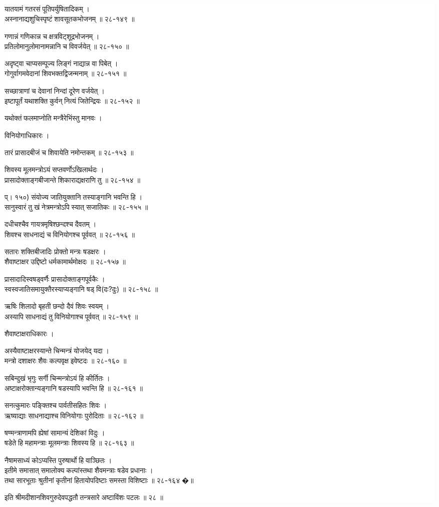यातयामं गतरसं पूतिपर्युषितादिकम् ।  
अस्नानाद्यशुचिस्पृष्टं शावसूतकभोजनम् ॥ २८-१४९ ॥  

गणान्नं गणिकान्न च क्षत्रविट्शूद्रभोजनम् ।  
प्रतिलोमानुलोमानामन्नानि च विवर्जयेत् ॥ २८-१५० ॥  

अदृष्ट्वा चाप्यसम्पूज्य लिङ्गं नाद्यान्न वा पिबेत् ।  
गोगुर्वागमवेदानां शिवभक्तद्विजन्मनाम् ॥ २८-१५१ ॥  

सच्छात्राणां च देवानां निन्दां दूरेण वर्जयेत् ।  
इष्टापूर्तं यथाशक्ति कुर्वन् नित्यं जितेन्द्रियः ॥ २८-१५२ ॥  

यथोक्तं फलमाप्नोति मन्त्रैरेभिंस्तु मानवः ।  

विनियोगाधिकारः ।  

तारं प्रासादबीजं च शिवायेति नमोन्तकम् ॥ २८-१५३ ॥  

शिवस्य मूलमन्त्रोऽयं सप्तवर्णोऽखिलार्थदः ।  
प्रासादोक्ताङ्गबीजान्ते शिकाराद्यक्षराणि तु ॥ २८-१५४ ॥  

प्। १५०) संयोज्य जातियुक्तानि तस्याङ्गानि भवन्ति हि ।  
सानुस्वारं तु खं नेत्रमन्त्रोऽपि स्यात् सजातिकः ॥ २८-१५५ ॥  

दधीचश्चैव गायत्रमृषिश्छन्दश्च दैवतम् ।  
शिवश्च साधनाद्यं च विनियोगश्च पूर्ववत् ॥ २८-१५६ ॥  

सतारः शक्तिबीजादिः प्रोक्तो मन्त्रः षडक्षरः ।  
शैवाष्टाक्षर उद्दिष्टो धर्मकामार्थमोक्षदः ॥ २८-१५७ ॥  

प्रासादादिस्वषड्वर्णैः प्रासादोक्ताङ्गपूर्वकैः ।  
स्वस्वजातिसमायुक्तैरस्याप्यङ्गानि षड् वि(दः?दुः) ॥ २८-१५८ ॥  

ऋषिः शिलादो बृहती छन्दो दैवं शिवः स्वयम् ।  
अस्यापि साधनाद्यं तु विनियोगाश्च पूर्ववत् ॥ २८-१५९ ॥  

शैवाष्टाक्षराधिकारः ।  

अस्यैवाष्टाक्षरस्यान्ते चिन्मन्त्रं योजयेद् यदा ।  
मन्त्रो दशाक्षरः शैवः कल्पवृक्ष इवेष्टदः ॥ २८-१६० ॥  

सबिन्दुखं भृगुः सर्गी चिन्मन्त्रोऽयं हि कीर्तितः ।  
अष्टाक्षरोक्तान्यङ्गानि षडस्यापि भवन्ति हि ॥ २८-१६१ ॥  

सनत्कुमारः पङ्क्तिश्च पार्वतीसहितः शिवः ।  
ऋष्याद्याः साधनाद्याश्च विनियोगाः पुरोदिताः ॥ २८-१६२ ॥  

षण्मन्त्राणामपि ह्येषां सामान्यं देशिकां विदुः ।  
षडेते हि महामन्त्राः मूलमन्त्राः शिवस्य हि ॥ २८-१६३ ॥  

नैषामसाध्यं कोऽप्यस्ति पुरुषार्थो हि वाञ्छितः ।  
इतीमे समासात् समालोक्य कल्पांस्तथा शैवमन्त्राः षडेव प्रधानाः ।  
तथा सारभूताः श्रुतीनां कृतीनां हितायोपदिष्टाः समस्ता विशिष्टाः ॥ २८-१६४ �॥  

इति श्रीमदीशानशिवगुरुदेवपद्धतौ तन्त्रसारे अष्टाविंशः पटलः ॥ २८ ॥  
